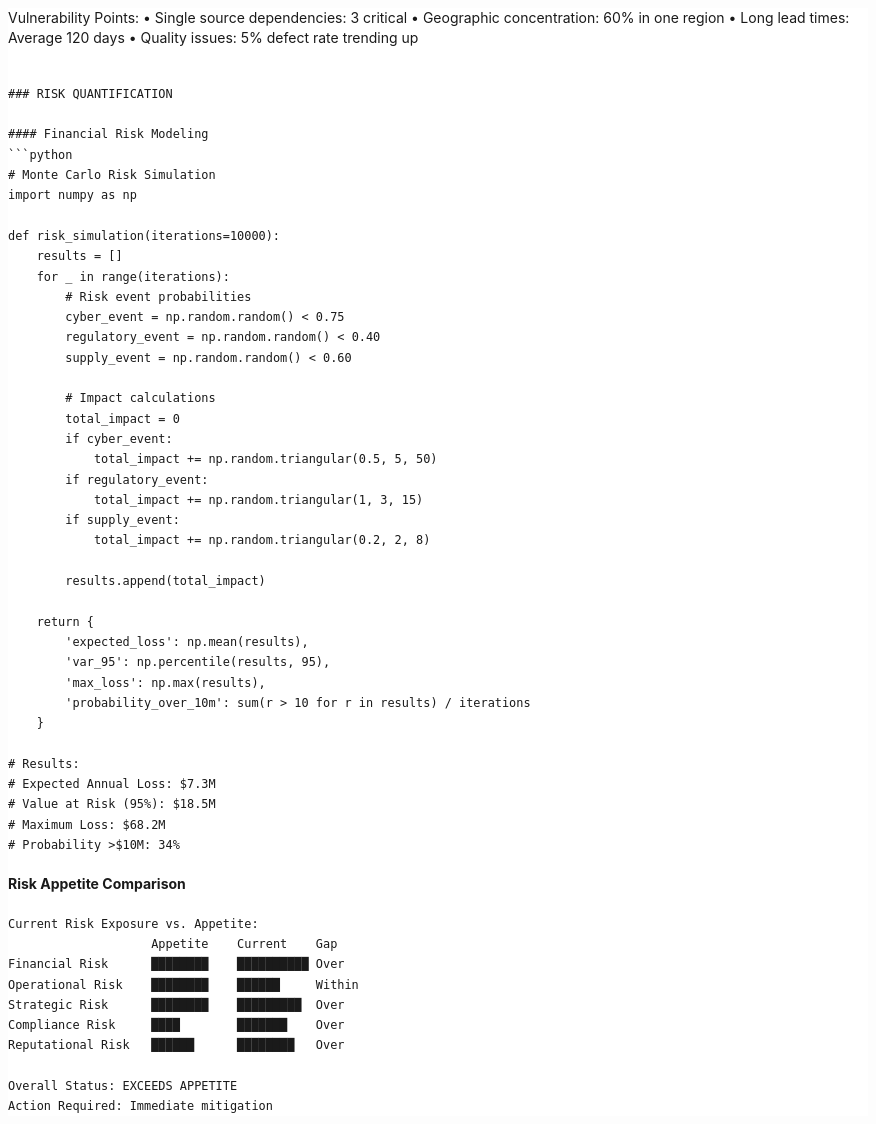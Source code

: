 Vulnerability Points:
• Single source dependencies: 3 critical
• Geographic concentration: 60% in one region
• Long lead times: Average 120 days
• Quality issues: 5% defect rate trending up
```

### RISK QUANTIFICATION

#### Financial Risk Modeling
```python
# Monte Carlo Risk Simulation
import numpy as np

def risk_simulation(iterations=10000):
    results = []
    for _ in range(iterations):
        # Risk event probabilities
        cyber_event = np.random.random() < 0.75
        regulatory_event = np.random.random() < 0.40
        supply_event = np.random.random() < 0.60
        
        # Impact calculations
        total_impact = 0
        if cyber_event:
            total_impact += np.random.triangular(0.5, 5, 50)
        if regulatory_event:
            total_impact += np.random.triangular(1, 3, 15)
        if supply_event:
            total_impact += np.random.triangular(0.2, 2, 8)
            
        results.append(total_impact)
    
    return {
        'expected_loss': np.mean(results),
        'var_95': np.percentile(results, 95),
        'max_loss': np.max(results),
        'probability_over_10m': sum(r > 10 for r in results) / iterations
    }

# Results:
# Expected Annual Loss: $7.3M
# Value at Risk (95%): $18.5M  
# Maximum Loss: $68.2M
# Probability >$10M: 34%
```

#### Risk Appetite Comparison
```
Current Risk Exposure vs. Appetite:
                    Appetite    Current    Gap
Financial Risk      ████████    ██████████ Over
Operational Risk    ████████    ██████     Within  
Strategic Risk      ████████    █████████  Over
Compliance Risk     ████        ███████    Over
Reputational Risk   ██████      ████████   Over

Overall Status: EXCEEDS APPETITE
Action Required: Immediate mitigation
```
